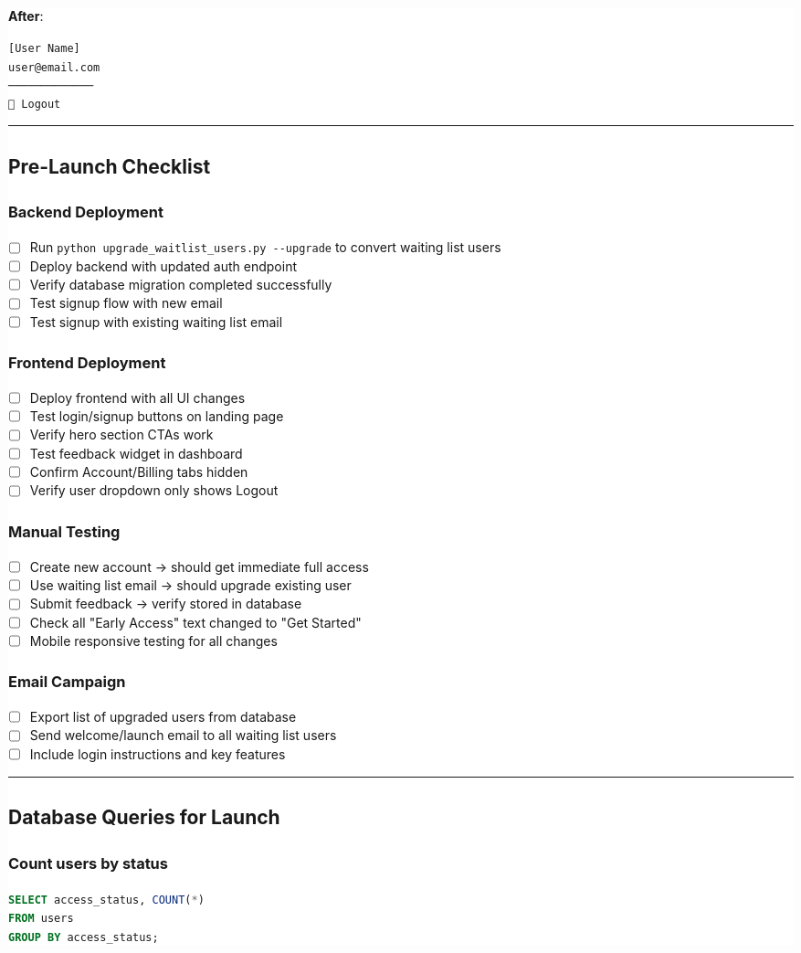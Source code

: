 **After**:
```
[User Name]
user@email.com
─────────────
🚪 Logout
```

---

## Pre-Launch Checklist

### Backend Deployment
- [ ] Run `python upgrade_waitlist_users.py --upgrade` to convert waiting list users
- [ ] Deploy backend with updated auth endpoint
- [ ] Verify database migration completed successfully
- [ ] Test signup flow with new email
- [ ] Test signup with existing waiting list email

### Frontend Deployment
- [ ] Deploy frontend with all UI changes
- [ ] Test login/signup buttons on landing page
- [ ] Verify hero section CTAs work
- [ ] Test feedback widget in dashboard
- [ ] Confirm Account/Billing tabs hidden
- [ ] Verify user dropdown only shows Logout

### Manual Testing
- [ ] Create new account → should get immediate full access
- [ ] Use waiting list email → should upgrade existing user
- [ ] Submit feedback → verify stored in database
- [ ] Check all "Early Access" text changed to "Get Started"
- [ ] Mobile responsive testing for all changes

### Email Campaign
- [ ] Export list of upgraded users from database
- [ ] Send welcome/launch email to all waiting list users
- [ ] Include login instructions and key features

---

## Database Queries for Launch

### Count users by status
```sql
SELECT access_status, COUNT(*) 
FROM users 
GROUP BY access_status;
```
